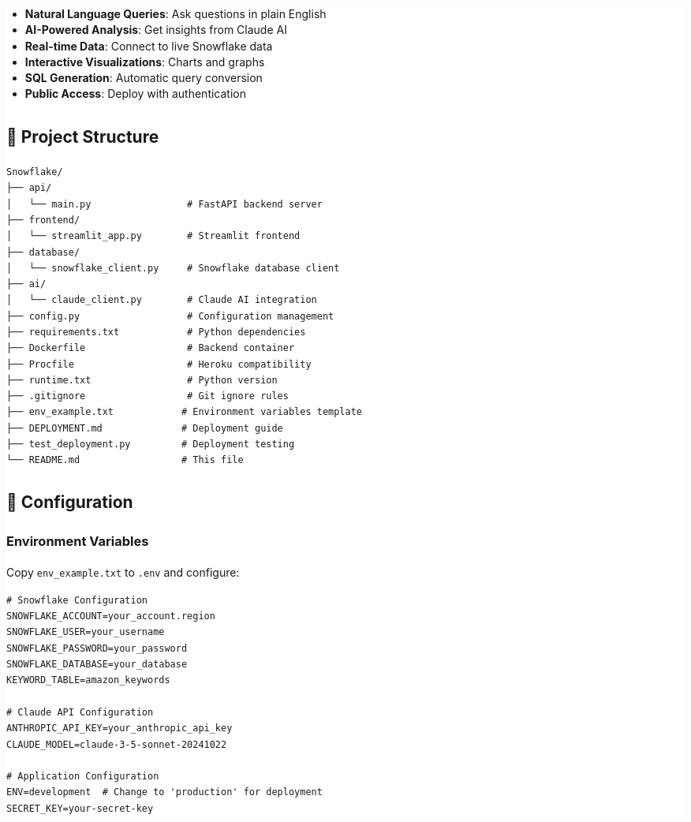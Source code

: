 - **Natural Language Queries**: Ask questions in plain English
- **AI-Powered Analysis**: Get insights from Claude AI
- **Real-time Data**: Connect to live Snowflake data
- **Interactive Visualizations**: Charts and graphs
- **SQL Generation**: Automatic query conversion
- **Public Access**: Deploy with authentication

## 📁 Project Structure

```
Snowflake/
├── api/
│   └── main.py                 # FastAPI backend server
├── frontend/
│   └── streamlit_app.py        # Streamlit frontend
├── database/
│   └── snowflake_client.py     # Snowflake database client
├── ai/
│   └── claude_client.py        # Claude AI integration
├── config.py                   # Configuration management
├── requirements.txt            # Python dependencies
├── Dockerfile                  # Backend container
├── Procfile                    # Heroku compatibility
├── runtime.txt                 # Python version
├── .gitignore                  # Git ignore rules
├── env_example.txt            # Environment variables template
├── DEPLOYMENT.md              # Deployment guide
├── test_deployment.py         # Deployment testing
└── README.md                  # This file
```

## 🔧 Configuration

### Environment Variables

Copy `env_example.txt` to `.env` and configure:

```env
# Snowflake Configuration
SNOWFLAKE_ACCOUNT=your_account.region
SNOWFLAKE_USER=your_username
SNOWFLAKE_PASSWORD=your_password
SNOWFLAKE_DATABASE=your_database
KEYWORD_TABLE=amazon_keywords

# Claude API Configuration
ANTHROPIC_API_KEY=your_anthropic_api_key
CLAUDE_MODEL=claude-3-5-sonnet-20241022

# Application Configuration
ENV=development  # Change to 'production' for deployment
SECRET_KEY=your-secret-key
```
